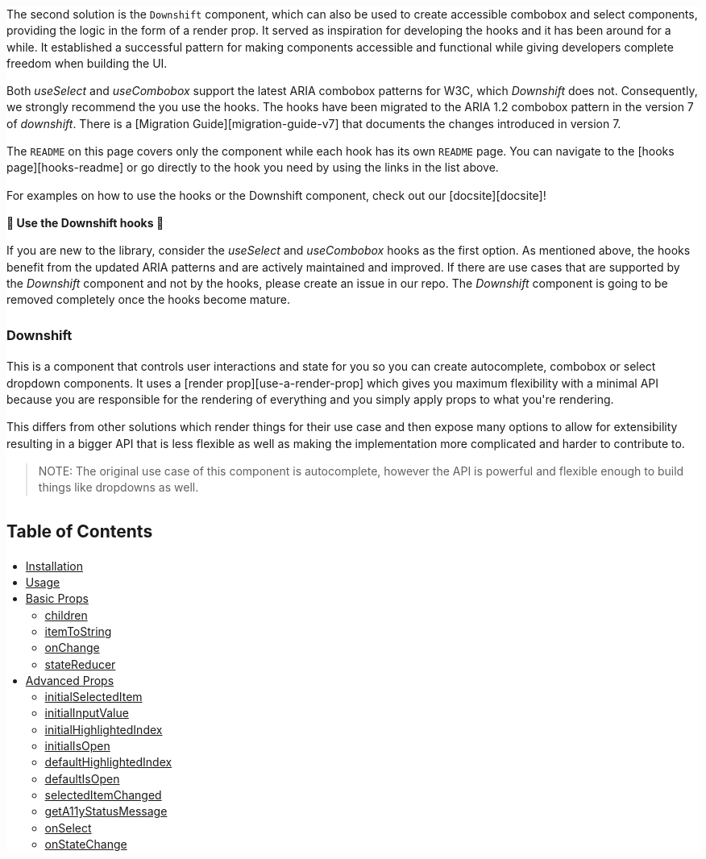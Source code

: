 The second solution is the `Downshift` component, which can also be used to
create accessible combobox and select components, providing the logic in the
form of a render prop. It served as inspiration for developing the hooks and it
has been around for a while. It established a successful pattern for making
components accessible and functional while giving developers complete freedom
when building the UI.

Both _useSelect_ and _useCombobox_ support the latest ARIA combobox patterns for
W3C, which _Downshift_ does not. Consequently, we strongly recommend the you use
the hooks. The hooks have been migrated to the ARIA 1.2 combobox pattern in the
version 7 of _downshift_. There is a [Migration Guide][migration-guide-v7] that
documents the changes introduced in version 7.

The `README` on this page covers only the component while each hook has its own
`README` page. You can navigate to the [hooks page][hooks-readme] or go directly
to the hook you need by using the links in the list above.

For examples on how to use the hooks or the Downshift component, check out our
[docsite][docsite]!

**🚨 Use the Downshift hooks 🚨**

If you are new to the library, consider the _useSelect_ and _useCombobox_ hooks
as the first option. As mentioned above, the hooks benefit from the updated ARIA
patterns and are actively maintained and improved. If there are use cases that
are supported by the _Downshift_ component and not by the hooks, please create
an issue in our repo. The _Downshift_ component is going to be removed
completely once the hooks become mature.

### Downshift

This is a component that controls user interactions and state for you so you can
create autocomplete, combobox or select dropdown components. It uses a [render
prop][use-a-render-prop] which gives you maximum flexibility with a minimal API
because you are responsible for the rendering of everything and you simply apply
props to what you're rendering.

This differs from other solutions which render things for their use case and
then expose many options to allow for extensibility resulting in a bigger API
that is less flexible as well as making the implementation more complicated and
harder to contribute to.

> NOTE: The original use case of this component is autocomplete, however the API
> is powerful and flexible enough to build things like dropdowns as well.

## Table of Contents




- [Installation](#installation)
- [Usage](#usage)
- [Basic Props](#basic-props)
  - [children](#children)
  - [itemToString](#itemtostring)
  - [onChange](#onchange)
  - [stateReducer](#statereducer)
- [Advanced Props](#advanced-props)
  - [initialSelectedItem](#initialselecteditem)
  - [initialInputValue](#initialinputvalue)
  - [initialHighlightedIndex](#initialhighlightedindex)
  - [initialIsOpen](#initialisopen)
  - [defaultHighlightedIndex](#defaulthighlightedindex)
  - [defaultIsOpen](#defaultisopen)
  - [selectedItemChanged](#selecteditemchanged)
  - [getA11yStatusMessage](#geta11ystatusmessage)
  - [onSelect](#onselect)
  - [onStateChange](#onstatechange)